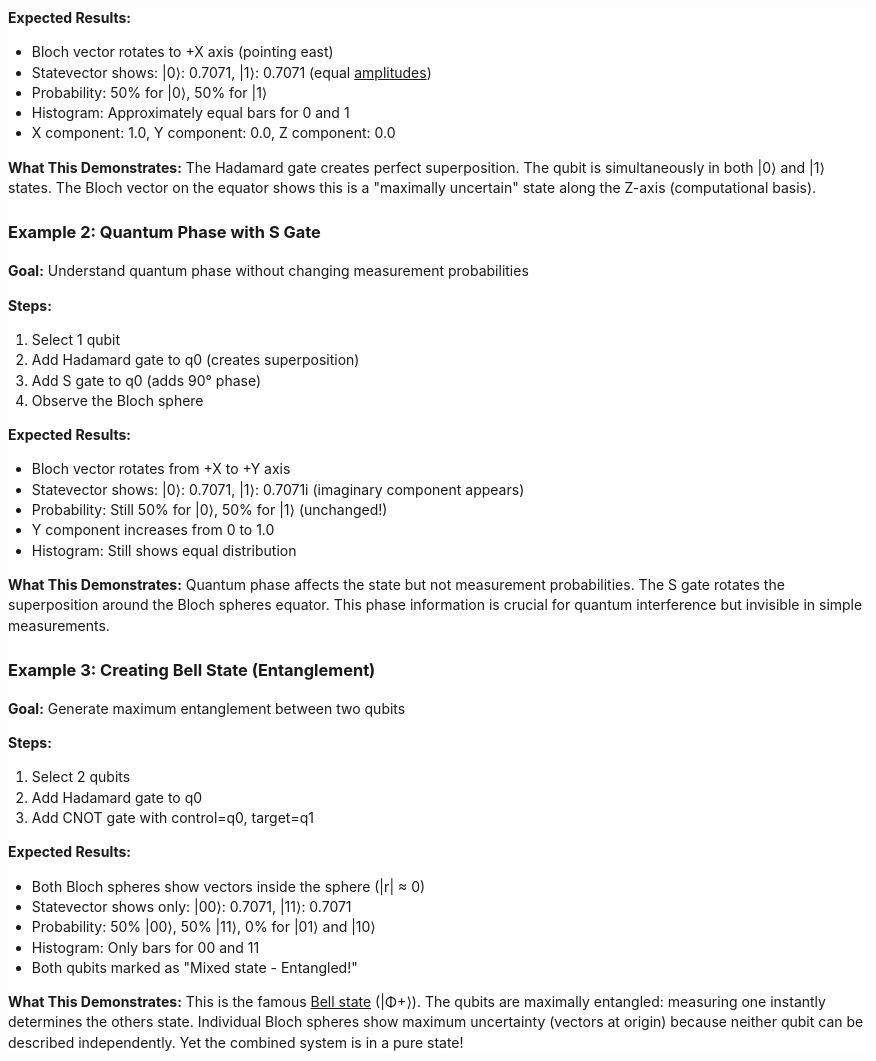 **Expected Results:**
- Bloch vector rotates to +X axis (pointing east)
- Statevector shows: |0⟩: 0.7071, |1⟩: 0.7071 (equal [amplitudes](https://en.wikipedia.org/wiki/Probability_amplitude))
- Probability: 50% for |0⟩, 50% for |1⟩
- Histogram: Approximately equal bars for 0 and 1
- X component: 1.0, Y component: 0.0, Z component: 0.0

**What This Demonstrates:**
The Hadamard gate creates perfect superposition. The qubit is simultaneously in both |0⟩ and |1⟩ states. The Bloch vector on the equator shows this is a "maximally uncertain" state along the Z-axis (computational basis).

### Example 2: Quantum Phase with S Gate

**Goal:** Understand quantum phase without changing measurement probabilities

**Steps:**
1. Select 1 qubit
2. Add Hadamard gate to q0 (creates superposition)
3. Add S gate to q0 (adds 90° phase)
4. Observe the Bloch sphere

**Expected Results:**
- Bloch vector rotates from +X to +Y axis
- Statevector shows: |0⟩: 0.7071, |1⟩: 0.7071i (imaginary component appears)
- Probability: Still 50% for |0⟩, 50% for |1⟩ (unchanged!)
- Y component increases from 0 to 1.0
- Histogram: Still shows equal distribution

**What This Demonstrates:**
Quantum phase affects the state but not measurement probabilities. The S gate rotates the superposition around the Bloch spheres equator. This phase information is crucial for quantum interference but invisible in simple measurements.

### Example 3: Creating Bell State (Entanglement)

**Goal:** Generate maximum entanglement between two qubits

**Steps:**
1. Select 2 qubits
2. Add Hadamard gate to q0
3. Add CNOT gate with control=q0, target=q1

**Expected Results:**
- Both Bloch spheres show vectors inside the sphere (|r| ≈ 0)
- Statevector shows only: |00⟩: 0.7071, |11⟩: 0.7071
- Probability: 50% |00⟩, 50% |11⟩, 0% for |01⟩ and |10⟩
- Histogram: Only bars for 00 and 11
- Both qubits marked as "Mixed state - Entangled!"

**What This Demonstrates:**
This is the famous [Bell state](https://en.wikipedia.org/wiki/Bell_state) (|Φ+⟩). The qubits are maximally entangled: measuring one instantly determines the others state. Individual Bloch spheres show maximum uncertainty (vectors at origin) because neither qubit can be described independently. Yet the combined system is in a pure state!
